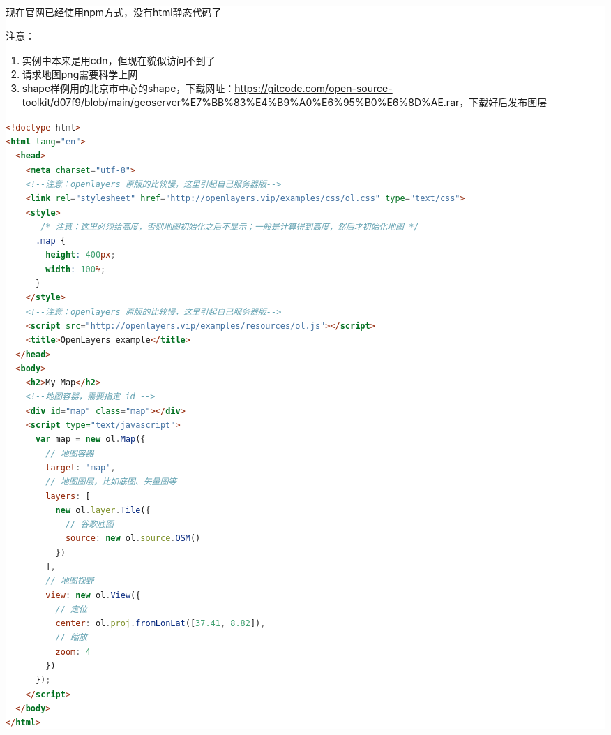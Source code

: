 现在官网已经使用npm方式，没有html静态代码了

注意：

1. 实例中本来是用cdn，但现在貌似访问不到了
2. 请求地图png需要科学上网
3. shape样例用的北京市中心的shape，下载网址：https://gitcode.com/open-source-toolkit/d07f9/blob/main/geoserver%E7%BB%83%E4%B9%A0%E6%95%B0%E6%8D%AE.rar，下载好后发布图层

```html
<!doctype html>
<html lang="en">
  <head>
    <meta charset="utf-8">
    <!--注意：openlayers 原版的比较慢，这里引起自己服务器版-->
    <link rel="stylesheet" href="http://openlayers.vip/examples/css/ol.css" type="text/css">
    <style>
       /* 注意：这里必须给高度，否则地图初始化之后不显示；一般是计算得到高度，然后才初始化地图 */
      .map {
        height: 400px;
        width: 100%;
      }
    </style>
    <!--注意：openlayers 原版的比较慢，这里引起自己服务器版-->
    <script src="http://openlayers.vip/examples/resources/ol.js"></script>
    <title>OpenLayers example</title>
  </head>
  <body>
    <h2>My Map</h2>
    <!--地图容器，需要指定 id -->
    <div id="map" class="map"></div>
    <script type="text/javascript">
      var map = new ol.Map({
        // 地图容器
        target: 'map',
        // 地图图层，比如底图、矢量图等
        layers: [
          new ol.layer.Tile({
            // 谷歌底图
            source: new ol.source.OSM()
          })
        ],
        // 地图视野
        view: new ol.View({
          // 定位
          center: ol.proj.fromLonLat([37.41, 8.82]),
          // 缩放
          zoom: 4
        })
      });
    </script>
  </body>
</html>
```
